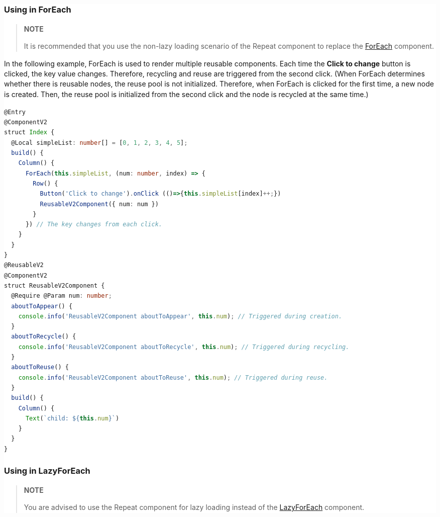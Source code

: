 ### Using in ForEach
>**NOTE**
>
>It is recommended that you use the non-lazy loading scenario of the Repeat component to replace the [ForEach](../../reference/apis-arkui/arkui-ts/ts-rendering-control-foreach.md) component.

In the following example, ForEach is used to render multiple reusable components. Each time the **Click to change** button is clicked, the key value changes. Therefore, recycling and reuse are triggered from the second click. (When ForEach determines whether there is reusable nodes, the reuse pool is not initialized. Therefore, when ForEach is clicked for the first time, a new node is created. Then, the reuse pool is initialized from the second click and the node is recycled at the same time.)

```ts
@Entry
@ComponentV2
struct Index {
  @Local simpleList: number[] = [0, 1, 2, 3, 4, 5];
  build() {
    Column() {
      ForEach(this.simpleList, (num: number, index) => {
        Row() {
          Button('Click to change').onClick (()=>{this.simpleList[index]++;})
          ReusableV2Component({ num: num })
        }
      }) // The key changes from each click.
    }
  }
}
@ReusableV2
@ComponentV2
struct ReusableV2Component {
  @Require @Param num: number;
  aboutToAppear() {
    console.info('ReusableV2Component aboutToAppear', this.num); // Triggered during creation.
  }
  aboutToRecycle() {
    console.info('ReusableV2Component aboutToRecycle', this.num); // Triggered during recycling.
  }
  aboutToReuse() {
    console.info('ReusableV2Component aboutToReuse', this.num); // Triggered during reuse.
  }
  build() {
    Column() {
      Text(`child: ${this.num}`)
    }
  }
}
```


### Using in LazyForEach
>**NOTE**
>
>You are advised to use the Repeat component for lazy loading instead of the [LazyForEach](../../reference/apis-arkui/arkui-ts/ts-rendering-control-lazyforeach.md) component.
